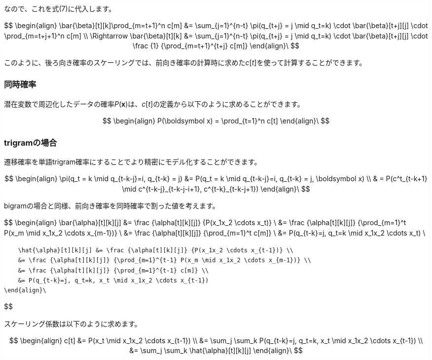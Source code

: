 なので、これを式(7)に代入します。

$$
	\begin{align}
		\bar{\beta}[t][k]\prod_{m=t+1}^n c[m] &= \sum_{j=1}^{n-t} \pi(q_{t+j} = j \mid q_t=k) \cdot \bar{\beta}[t+j][j] \cdot \prod_{m=t+j+1}^n c[m] \\
		\Rightarrow \bar{\beta}[t][k] &= \sum_{j=1}^{n-t} \pi(q_{t+j} = j \mid q_t=k) \cdot \bar{\beta}[t+j][j] \cdot 
			\frac {1} {\prod_{m=t+1}^{t+j} c[m]}
	\end{align}\
$$

このように、後ろ向き確率のスケーリングでは、前向き確率の計算時に求めた$c[t]$を使って計算することができます。

### 同時確率

潜在変数で周辺化したデータの確率$P(\boldsymbol x)$は、$c[t]$の定義から以下のように求めることができます。

$$
	\begin{align}
		P(\boldsymbol x) = \prod_{t=1}^n c[t]
	\end{align}\
$$

### trigramの場合

遷移確率を単語trigram確率にすることでより精密にモデル化することができます。

$$
	\begin{align}
		\pi(q_t = k \mid q_{t-k-j}=i, q_{t-k} = j) &= P(q_t = k \mid q_{t-k-j}=i, q_{t-k} = j, \boldsymbol x) \\
		& = P(c^t_{t-k+1} \mid c^{t-k-j}_{t-k-j-i+1}, c^{t-k}_{t-k-j+1})
	\end{align}\
$$

bigramの場合と同様、前向き確率を同時確率で割った値を考えます。

$$
	\begin{align}
		\bar{\alpha}[t][k][j] &= \frac {\alpha[t][k][j]} {P(x_1x_2 \cdots x_t)} \\
		&= \frac {\alpha[t][k][j]} {\prod_{m=1}^t P(x_m \mid x_1x_2 \cdots x_{m-1})} \\
		&= \frac {\alpha[t][k][j]} {\prod_{m=1}^t c[m]} \\
		&= P(q_{t-k}=j, q_t=k \mid x_1x_2 \cdots x_t) \\

		\hat{\alpha}[t][k][j] &= \frac {\alpha[t][k][j]} {P(x_1x_2 \cdots x_{t-1})} \\
		&= \frac {\alpha[t][k][j]} {\prod_{m=1}^{t-1} P(x_m \mid x_1x_2 \cdots x_{m-1})} \\
		&= \frac {\alpha[t][k][j]} {\prod_{m=1}^{t-1} c[m]} \\
		&= P(q_{t-k}=j, q_t=k, x_t \mid x_1x_2 \cdots x_{t-1})
	\end{align}\
$$

スケーリング係数は以下のように求めます。

$$
	\begin{align}
		c[t] &= P(x_t \mid x_1x_2 \cdots x_{t-1}) \\
		&= \sum_j \sum_k P(q_{t-k}=j, q_t=k, x_t \mid x_1x_2 \cdots x_{t-1}) \\
		&= \sum_j \sum_k \hat{\alpha}[t][k][j]
	\end{align}\
$$
